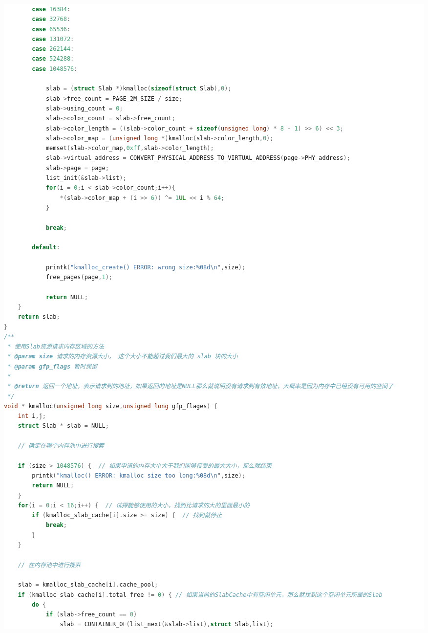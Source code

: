 ```C
		case 16384:
		case 32768:
		case 65536:
		case 131072:
		case 262144:
		case 524288:
		case 1048576:

			slab = (struct Slab *)kmalloc(sizeof(struct Slab),0);
			slab->free_count = PAGE_2M_SIZE / size;
			slab->using_count = 0;
			slab->color_count = slab->free_count;
			slab->color_length = ((slab->color_count + sizeof(unsigned long) * 8 - 1) >> 6) << 3;
			slab->color_map = (unsigned long *)kmalloc(slab->color_length,0);
			memset(slab->color_map,0xff,slab->color_length);
			slab->virtual_address = CONVERT_PHYSICAL_ADDRESS_TO_VIRTUAL_ADDRESS(page->PHY_address);
			slab->page = page;
			list_init(&slab->list);
			for(i = 0;i < slab->color_count;i++){ 
                *(slab->color_map + (i >> 6)) ^= 1UL << i % 64;
            }
				
			break;

		default:

			printk("kmalloc_create() ERROR: wrong size:%08d\n",size);
			free_pages(page,1);
			
			return NULL;
	}	
	return slab;
}
/**
 * 使用Slab资源请求内存区域的方法
 * @param size 请求的内存资源大小， 这个大小不能超过我们最大的 slab 块的大小
 * @param gfp_flags 暂时保留
 * 
 * @return 返回一个地址，表示请求到的地址，如果返回的地址是NULL那么就说明没有请求到有效地址，大概率是因为内存中已经没有可用的空间了
 */
void * kmalloc(unsigned long size,unsigned long gfp_flages) {
	int i,j;
	struct Slab * slab = NULL;

    // 确定在哪个内存池中进行搜索

	if (size > 1048576) {  // 如果申请的内存大小大于我们能够接受的最大大小，那么就结束
		printk("kmalloc() ERROR: kmalloc size too long:%08d\n",size);
		return NULL;
	}
	for(i = 0;i < 16;i++) {  // 试探能够使用的大小，找到比请求的大的里面最小的
        if (kmalloc_slab_cache[i].size >= size) {  // 找到就停止
            break;
        }
    }
    
    // 在内存池中进行搜索

	slab = kmalloc_slab_cache[i].cache_pool; 
	if (kmalloc_slab_cache[i].total_free != 0) { // 如果当前的SlabCache中有空闲单元，那么就找到这个空闲单元所属的Slab
		do {
			if (slab->free_count == 0)
				slab = CONTAINER_OF(list_next(&slab->list),struct Slab,list);
```